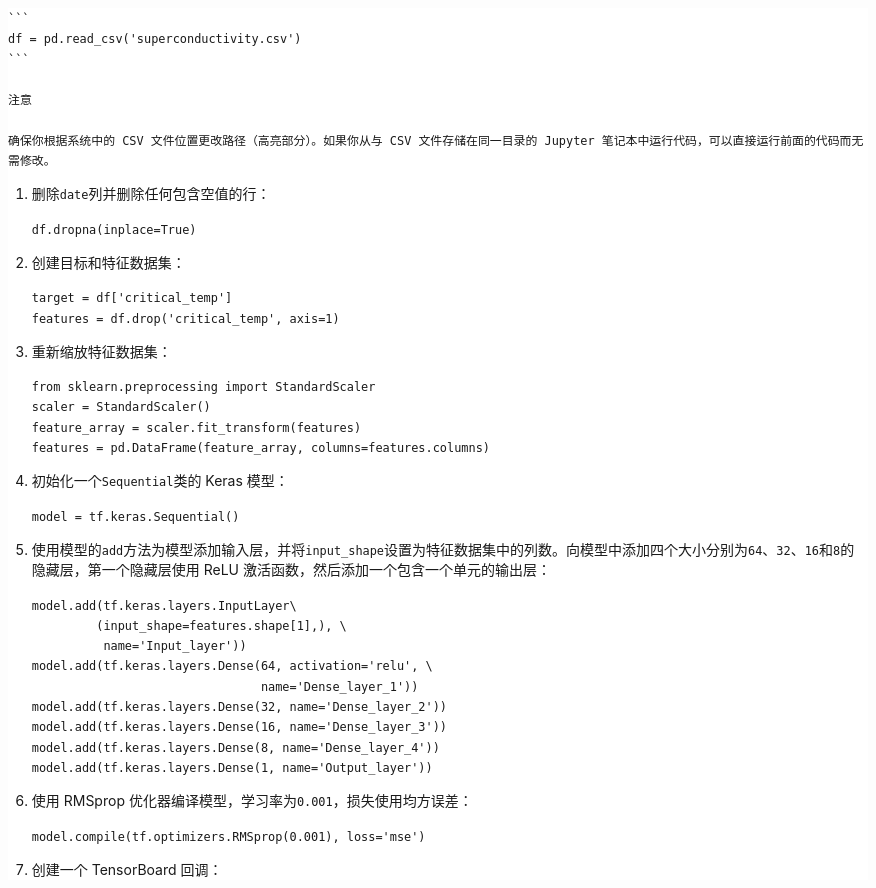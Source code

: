     ```
    df = pd.read_csv('superconductivity.csv')
    ```

    注意

    确保你根据系统中的 CSV 文件位置更改路径（高亮部分）。如果你从与 CSV 文件存储在同一目录的 Jupyter 笔记本中运行代码，可以直接运行前面的代码而无需修改。

1.  删除`date`列并删除任何包含空值的行：

    ```
    df.dropna(inplace=True)
    ```

1.  创建目标和特征数据集：

    ```
    target = df['critical_temp']
    features = df.drop('critical_temp', axis=1)
    ```

1.  重新缩放特征数据集：

    ```
    from sklearn.preprocessing import StandardScaler
    scaler = StandardScaler()
    feature_array = scaler.fit_transform(features)
    features = pd.DataFrame(feature_array, columns=features.columns)
    ```

1.  初始化一个`Sequential`类的 Keras 模型：

    ```
    model = tf.keras.Sequential()
    ```

1.  使用模型的`add`方法为模型添加输入层，并将`input_shape`设置为特征数据集中的列数。向模型中添加四个大小分别为`64`、`32`、`16`和`8`的隐藏层，第一个隐藏层使用 ReLU 激活函数，然后添加一个包含一个单元的输出层：

    ```
    model.add(tf.keras.layers.InputLayer\
             (input_shape=features.shape[1],), \
              name='Input_layer'))
    model.add(tf.keras.layers.Dense(64, activation='relu', \
                                    name='Dense_layer_1'))
    model.add(tf.keras.layers.Dense(32, name='Dense_layer_2'))
    model.add(tf.keras.layers.Dense(16, name='Dense_layer_3'))
    model.add(tf.keras.layers.Dense(8, name='Dense_layer_4'))
    model.add(tf.keras.layers.Dense(1, name='Output_layer'))
    ```

1.  使用 RMSprop 优化器编译模型，学习率为`0.001`，损失使用均方误差：

    ```
    model.compile(tf.optimizers.RMSprop(0.001), loss='mse')
    ```

1.  创建一个 TensorBoard 回调：
